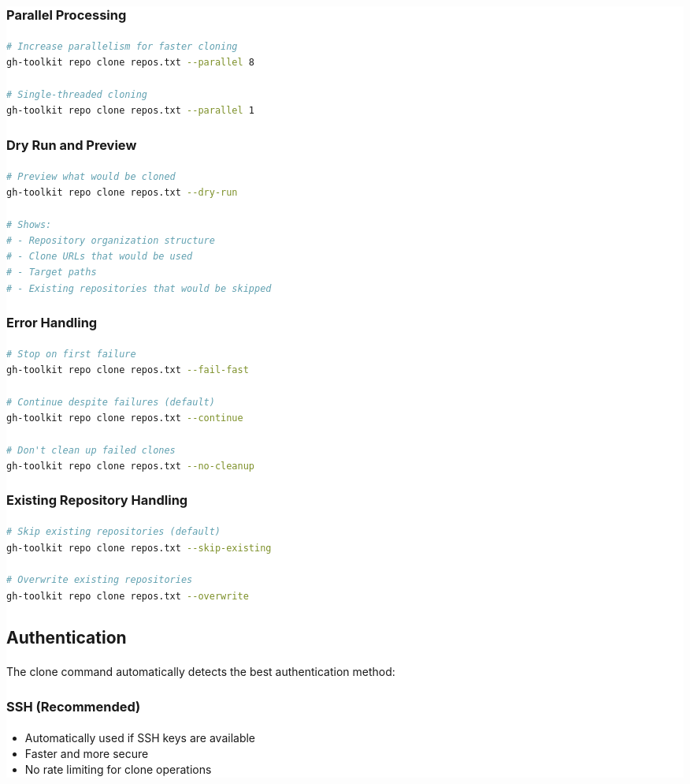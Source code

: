 ### Parallel Processing

```bash
# Increase parallelism for faster cloning
gh-toolkit repo clone repos.txt --parallel 8

# Single-threaded cloning
gh-toolkit repo clone repos.txt --parallel 1
```

### Dry Run and Preview

```bash
# Preview what would be cloned
gh-toolkit repo clone repos.txt --dry-run

# Shows:
# - Repository organization structure
# - Clone URLs that would be used
# - Target paths
# - Existing repositories that would be skipped
```

### Error Handling

```bash
# Stop on first failure
gh-toolkit repo clone repos.txt --fail-fast

# Continue despite failures (default)
gh-toolkit repo clone repos.txt --continue

# Don't clean up failed clones
gh-toolkit repo clone repos.txt --no-cleanup
```

### Existing Repository Handling

```bash
# Skip existing repositories (default)
gh-toolkit repo clone repos.txt --skip-existing

# Overwrite existing repositories
gh-toolkit repo clone repos.txt --overwrite
```

## Authentication

The clone command automatically detects the best authentication method:

### SSH (Recommended)
- Automatically used if SSH keys are available
- Faster and more secure
- No rate limiting for clone operations
